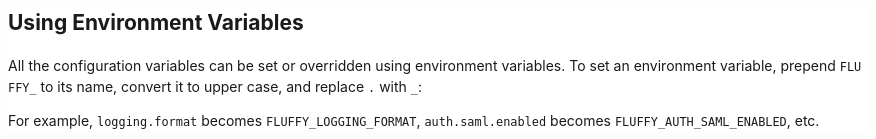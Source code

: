 ## Using Environment Variables

All the configuration variables can be set or overridden using environment variables.
To set an environment variable, prepend `FLUFFY_` to its name, convert it to upper case, and replace `.` with `_`:

For example, `logging.format` becomes `FLUFFY_LOGGING_FORMAT`, `auth.saml.enabled` becomes `FLUFFY_AUTH_SAML_ENABLED`, etc.
